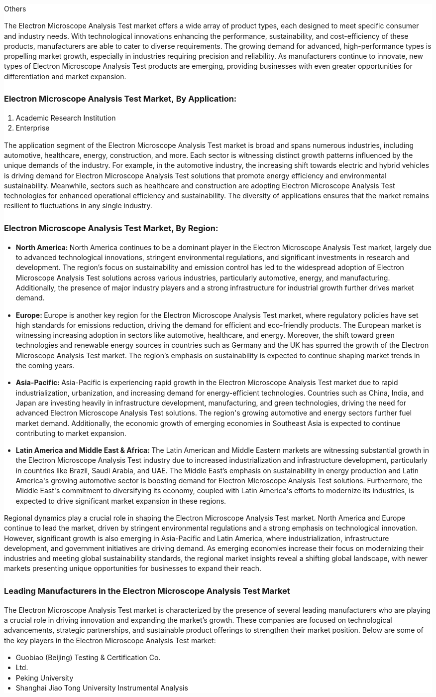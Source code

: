 Others</li></ol><p>The Electron Microscope Analysis Test market offers a wide array of product types, each designed to meet specific consumer and industry needs. With technological innovations enhancing the performance, sustainability, and cost-efficiency of these products, manufacturers are able to cater to diverse requirements. The growing demand for advanced, high-performance types is propelling market growth, especially in industries requiring precision and reliability. As manufacturers continue to innovate, new types of Electron Microscope Analysis Test products are emerging, providing businesses with even greater opportunities for differentiation and market expansion.</p><h3>Electron Microscope Analysis Test Market,&nbsp;By Application:</h3><ol><li>Academic Research Institution<li> Enterprise</li></ol><p>The application segment of the Electron Microscope Analysis Test market is broad and spans numerous industries, including automotive, healthcare, energy, construction, and more. Each sector is witnessing distinct growth patterns influenced by the unique demands of the industry. For example, in the automotive industry, the increasing shift towards electric and hybrid vehicles is driving demand for Electron Microscope Analysis Test solutions that promote energy efficiency and environmental sustainability. Meanwhile, sectors such as healthcare and construction are adopting Electron Microscope Analysis Test technologies for enhanced operational efficiency and sustainability. The diversity of applications ensures that the market remains resilient to fluctuations in any single industry.</p><h3>Electron Microscope Analysis Test Market, By Region:</h3><ul><li><p><strong>North America:&nbsp;</strong>North America continues to be a dominant player in the Electron Microscope Analysis Test market, largely due to advanced technological innovations, stringent environmental regulations, and significant investments in research and development. The region&rsquo;s focus on sustainability and emission control has led to the widespread adoption of Electron Microscope Analysis Test solutions across various industries, particularly automotive, energy, and manufacturing. Additionally, the presence of major industry players and a strong infrastructure for industrial growth further drives market demand.</p></li><li><p><strong><strong>Europe:&nbsp;</strong></strong>Europe is another key region for the Electron Microscope Analysis Test market, where regulatory policies have set high standards for emissions reduction, driving the demand for efficient and eco-friendly products. The European market is witnessing increasing adoption in sectors like automotive, healthcare, and energy. Moreover, the shift toward green technologies and renewable energy sources in countries such as Germany and the UK has spurred the growth of the Electron Microscope Analysis Test market. The region&rsquo;s emphasis on sustainability is expected to continue shaping market trends in the coming years.</p></li><li><p><strong><strong>Asia-Pacific:&nbsp;</strong></strong>Asia-Pacific is experiencing rapid growth in the Electron Microscope Analysis Test market due to rapid industrialization, urbanization, and increasing demand for energy-efficient technologies. Countries such as China, India, and Japan are investing heavily in infrastructure development, manufacturing, and green technologies, driving the need for advanced Electron Microscope Analysis Test solutions. The region's growing automotive and energy sectors further fuel market demand. Additionally, the economic growth of emerging economies in Southeast Asia is expected to continue contributing to market expansion.</p></li><li><p><strong><strong>Latin America and Middle East &amp; Africa:&nbsp;</strong></strong>The Latin American and Middle Eastern markets are witnessing substantial growth in the Electron Microscope Analysis Test industry due to increased industrialization and infrastructure development, particularly in countries like Brazil, Saudi Arabia, and UAE. The Middle East&rsquo;s emphasis on sustainability in energy production and Latin America's growing automotive sector is boosting demand for Electron Microscope Analysis Test solutions. Furthermore, the Middle East's commitment to diversifying its economy, coupled with Latin America's efforts to modernize its industries, is expected to drive significant market expansion in these regions.</p></li></ul><p>Regional dynamics play a crucial role in shaping the Electron Microscope Analysis Test market. North America and Europe continue to lead the market, driven by stringent environmental regulations and a strong emphasis on technological innovation. However, significant growth is also emerging in Asia-Pacific and Latin America, where industrialization, infrastructure development, and government initiatives are driving demand. As emerging economies increase their focus on modernizing their industries and meeting global sustainability standards, the regional market insights reveal a shifting global landscape, with newer markets presenting unique opportunities for businesses to expand their reach.</p><h3><strong>Leading Manufacturers in the Electron Microscope Analysis Test Market</strong></h3><p>The Electron Microscope Analysis Test market is characterized by the presence of several leading manufacturers who are playing a crucial role in driving innovation and expanding the market&rsquo;s growth. These companies are focused on technological advancements, strategic partnerships, and sustainable product offerings to strengthen their market position. Below are some of the key players in the Electron Microscope Analysis Test market:</p></div><div class="article-main__content" data-test-id="publishing-text-block"><ul><li><span class="">Guobiao (Beijing) Testing & Certification Co.<li> Ltd.<li> Peking University<li> Shanghai Jiao Tong University Instrumental Analysis